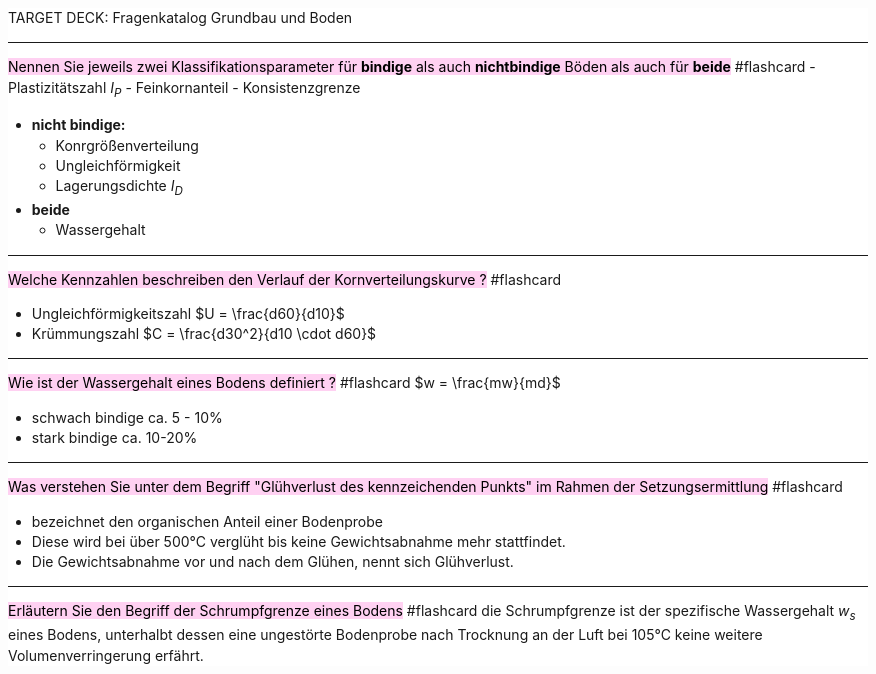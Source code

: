 TARGET DECK: Fragenkatalog Grundbau und Boden

---

<mark style="background: #FFB8EBA6;">Nennen Sie jeweils zwei 
Klassifikationsparameter für **bindige** als auch **nichtbindige** Böden als auch für **beide**</mark> #flashcard 
	- Plastizitätszahl $I_P$
	- Feinkornanteil
	- Konsistenzgrenze
- **nicht bindige:**
	- Konrgrößenverteilung
	- Ungleichförmigkeit
	- Lagerungsdichte $I_D$
- **beide**
	- Wassergehalt




---

<mark style="background: #FFB8EBA6;">Welche Kennzahlen beschreiben den Verlauf der Kornverteilungskurve ?</mark> #flashcard
- Ungleichförmigkeitszahl $U = \frac{d60}{d10}$
- Krümmungszahl $C = \frac{d30^2}{d10 \cdot d60}$






---

<mark style="background: #FFB8EBA6;">Wie ist der Wassergehalt eines Bodens definiert ?</mark> #flashcard
$w = \frac{mw}{md}$
- schwach bindige ca. 5 - 10%
- stark bindige ca. 10-20%






---

<mark style="background: #FFB8EBA6;">Was verstehen Sie unter dem Begriff "Glühverlust des kennzeichenden Punkts" im Rahmen der Setzungsermittlung</mark> #flashcard
- bezeichnet den organischen Anteil einer Bodenprobe
- Diese wird bei über 500°C verglüht bis keine Gewichtsabnahme mehr stattfindet.
- Die Gewichtsabnahme vor und nach dem Glühen, nennt sich Glühverlust.






---

<mark style="background: #FFB8EBA6;">Erläutern Sie den Begriff der Schrumpfgrenze eines Bodens</mark> #flashcard
die Schrumpfgrenze ist der spezifische Wassergehalt $w_s$ eines Bodens, unterhalbt dessen eine ungestörte Bodenprobe nach Trocknung an der Luft bei 105°C keine weitere Volumenverringerung erfährt.

